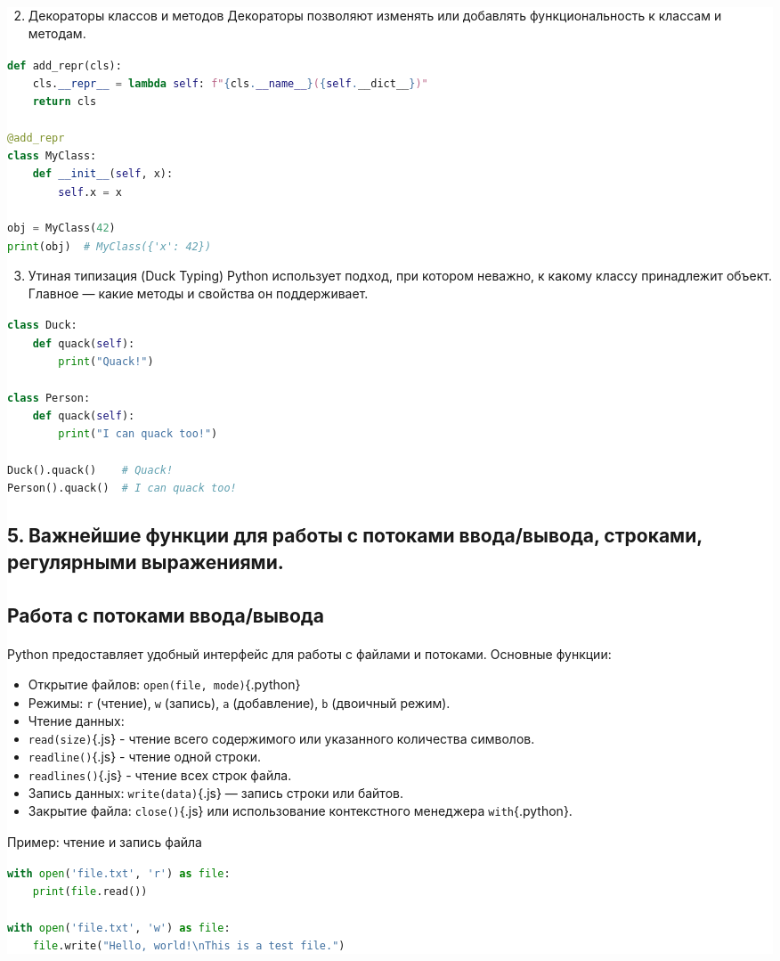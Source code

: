 2) Декораторы классов и методов 
Декораторы позволяют изменять или добавлять функциональность к классам и методам.
```python
def add_repr(cls):
    cls.__repr__ = lambda self: f"{cls.__name__}({self.__dict__})"
    return cls

@add_repr
class MyClass:
    def __init__(self, x):
        self.x = x

obj = MyClass(42)
print(obj)  # MyClass({'x': 42})
```

3) Утиная типизация (Duck Typing)
Python использует подход, при котором неважно, к какому классу принадлежит объект. 
Главное — какие методы и свойства он поддерживает.
```python
class Duck:
    def quack(self):
        print("Quack!")

class Person:
    def quack(self):
        print("I can quack too!")

Duck().quack()    # Quack!
Person().quack()  # I can quack too!
```

## 5. Важнейшие функции для работы с потоками ввода/вывода, строками, регулярными выражениями.

## Работа с потоками ввода/вывода  ##

Python предоставляет удобный интерфейс для работы с файлами и потоками. Основные функции:

- Открытие файлов: `open(file, mode)`{.python}
- Режимы: `r` (чтение), `w` (запись), `a` (добавление), `b` (двоичный режим).
- Чтение данных:
- `read(size)`{.js}  - чтение всего содержимого или указанного количества символов.
- `readline()`{.js}  - чтение одной строки.
- `readlines()`{.js}  - чтение всех строк файла.
- Запись данных: `write(data)`{.js} — запись строки или байтов.
- Закрытие файла: `close()`{.js} или использование контекстного менеджера `with`{.python}.

Пример: чтение и запись файла
```python
with open('file.txt', 'r') as file:
    print(file.read())

with open('file.txt', 'w') as file:
    file.write("Hello, world!\nThis is a test file.")
```
